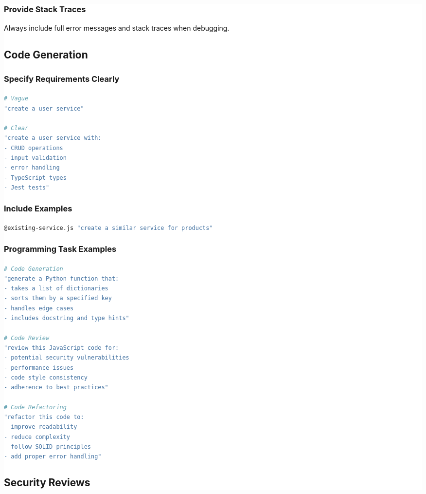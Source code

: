 ### Provide Stack Traces
Always include full error messages and stack traces when debugging.

## Code Generation

### Specify Requirements Clearly
```bash
# Vague
"create a user service"

# Clear
"create a user service with:
- CRUD operations
- input validation
- error handling
- TypeScript types
- Jest tests"
```

### Include Examples
```bash
@existing-service.js "create a similar service for products"
```

### Programming Task Examples
```bash
# Code Generation
"generate a Python function that:
- takes a list of dictionaries
- sorts them by a specified key
- handles edge cases
- includes docstring and type hints"

# Code Review
"review this JavaScript code for:
- potential security vulnerabilities
- performance issues
- code style consistency
- adherence to best practices"

# Code Refactoring
"refactor this code to:
- improve readability
- reduce complexity
- follow SOLID principles
- add proper error handling"
```

## Security Reviews
